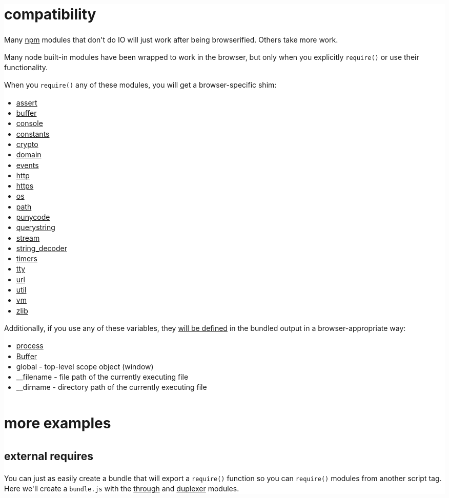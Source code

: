# compatibility

Many [npm](https://www.npmjs.com/) modules that don't do IO will just work after being
browserified. Others take more work.

Many node built-in modules have been wrapped to work in the browser, but only
when you explicitly `require()` or use their functionality.

When you `require()` any of these modules, you will get a browser-specific shim:

* [assert](https://www.npmjs.com/package/assert)
* [buffer](https://www.npmjs.com/package/buffer)
* [console](https://www.npmjs.com/package/console-browserify)
* [constants](https://www.npmjs.com/package/constants-browserify)
* [crypto](https://www.npmjs.com/package/crypto-browserify)
* [domain](https://www.npmjs.com/package/domain-browser)
* [events](https://www.npmjs.com/package/events)
* [http](https://www.npmjs.com/package/stream-http)
* [https](https://www.npmjs.com/package/https-browserify)
* [os](https://www.npmjs.com/package/os-browserify)
* [path](https://www.npmjs.com/package/path-browserify)
* [punycode](https://www.npmjs.com/package/punycode)
* [querystring](https://www.npmjs.com/package/querystring-es3)
* [stream](https://www.npmjs.com/package/stream-browserify)
* [string_decoder](https://www.npmjs.com/package/string_decoder)
* [timers](https://www.npmjs.com/package/timers-browserify)
* [tty](https://www.npmjs.com/package/tty-browserify)
* [url](https://www.npmjs.com/package/url)
* [util](https://www.npmjs.com/package/util)
* [vm](https://www.npmjs.com/package/vm-browserify)
* [zlib](https://www.npmjs.com/package/browserify-zlib)

Additionally, if you use any of these variables, they
[will be defined](https://github.com/substack/insert-module-globals)
in the bundled output in a browser-appropriate way:

* [process](https://www.npmjs.com/package/process)
* [Buffer](https://www.npmjs.com/package/buffer)
* global - top-level scope object (window)
* __filename - file path of the currently executing file
* __dirname - directory path of the currently executing file

# more examples

## external requires

You can just as easily create a bundle that will export a `require()` function so
you can `require()` modules from another script tag. Here we'll create a
`bundle.js` with the [through](https://www.npmjs.com/package/through)
and [duplexer](https://www.npmjs.com/package/duplexer) modules.
